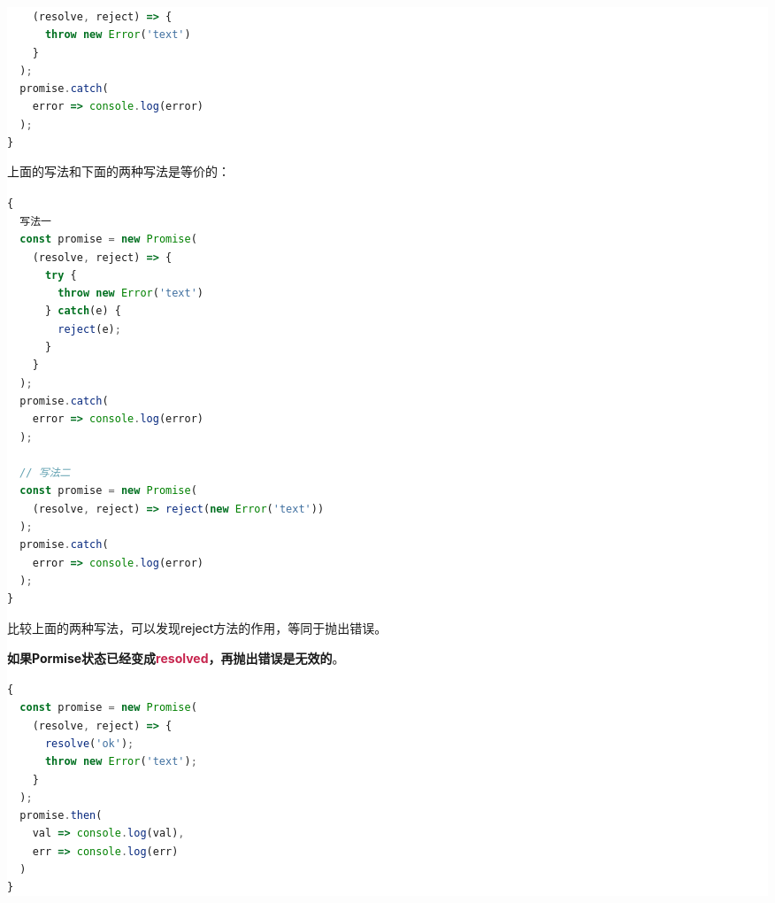 ```javascript
    (resolve, reject) => {
      throw new Error('text')
    }
  );
  promise.catch(
    error => console.log(error)
  );
}
```
上面的写法和下面的两种写法是等价的：
```javascript
{
  写法一
  const promise = new Promise(
    (resolve, reject) => {
      try {
        throw new Error('text')
      } catch(e) {
        reject(e);
      }
    }
  );
  promise.catch(
    error => console.log(error)
  );

  // 写法二
  const promise = new Promise(
    (resolve, reject) => reject(new Error('text'))
  );
  promise.catch(
    error => console.log(error)
  );
}
```
比较上面的两种写法，可以发现reject方法的作用，等同于抛出错误。

**如果Pormise状态已经变成<font color='#c7254e' >resolved</font>，再抛出错误是无效的**。
```javascript
{
  const promise = new Promise(
    (resolve, reject) => {
      resolve('ok');
      throw new Error('text');
    }
  );
  promise.then(
    val => console.log(val),
    err => console.log(err)
  )
}
```
